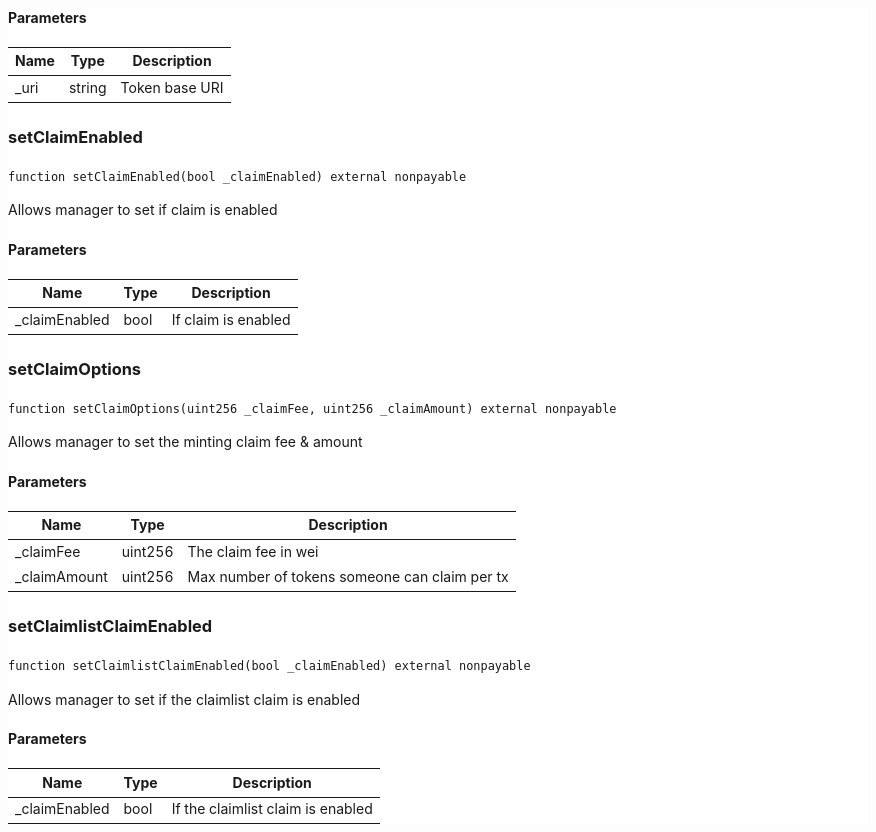 

#### Parameters

| Name | Type | Description |
|---|---|---|
| _uri | string | Token base URI |

### setClaimEnabled

```solidity
function setClaimEnabled(bool _claimEnabled) external nonpayable
```

Allows manager to set if claim is enabled



#### Parameters

| Name | Type | Description |
|---|---|---|
| _claimEnabled | bool | If claim is enabled |

### setClaimOptions

```solidity
function setClaimOptions(uint256 _claimFee, uint256 _claimAmount) external nonpayable
```

Allows manager to set the minting claim fee &amp; amount



#### Parameters

| Name | Type | Description |
|---|---|---|
| _claimFee | uint256 | The claim fee in wei |
| _claimAmount | uint256 | Max number of tokens someone can claim per tx |

### setClaimlistClaimEnabled

```solidity
function setClaimlistClaimEnabled(bool _claimEnabled) external nonpayable
```

Allows manager to set if the claimlist claim is enabled



#### Parameters

| Name | Type | Description |
|---|---|---|
| _claimEnabled | bool | If the claimlist claim is enabled |
